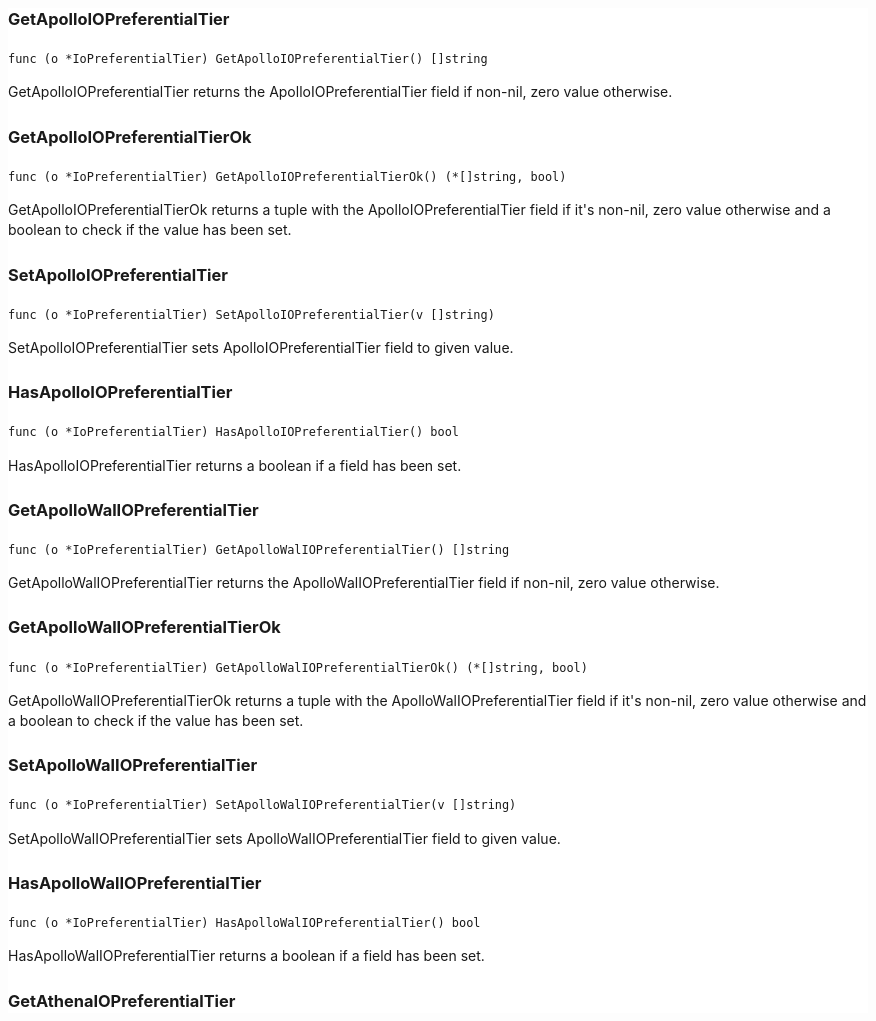 ### GetApolloIOPreferentialTier

`func (o *IoPreferentialTier) GetApolloIOPreferentialTier() []string`

GetApolloIOPreferentialTier returns the ApolloIOPreferentialTier field if non-nil, zero value otherwise.

### GetApolloIOPreferentialTierOk

`func (o *IoPreferentialTier) GetApolloIOPreferentialTierOk() (*[]string, bool)`

GetApolloIOPreferentialTierOk returns a tuple with the ApolloIOPreferentialTier field if it's non-nil, zero value otherwise
and a boolean to check if the value has been set.

### SetApolloIOPreferentialTier

`func (o *IoPreferentialTier) SetApolloIOPreferentialTier(v []string)`

SetApolloIOPreferentialTier sets ApolloIOPreferentialTier field to given value.

### HasApolloIOPreferentialTier

`func (o *IoPreferentialTier) HasApolloIOPreferentialTier() bool`

HasApolloIOPreferentialTier returns a boolean if a field has been set.

### GetApolloWalIOPreferentialTier

`func (o *IoPreferentialTier) GetApolloWalIOPreferentialTier() []string`

GetApolloWalIOPreferentialTier returns the ApolloWalIOPreferentialTier field if non-nil, zero value otherwise.

### GetApolloWalIOPreferentialTierOk

`func (o *IoPreferentialTier) GetApolloWalIOPreferentialTierOk() (*[]string, bool)`

GetApolloWalIOPreferentialTierOk returns a tuple with the ApolloWalIOPreferentialTier field if it's non-nil, zero value otherwise
and a boolean to check if the value has been set.

### SetApolloWalIOPreferentialTier

`func (o *IoPreferentialTier) SetApolloWalIOPreferentialTier(v []string)`

SetApolloWalIOPreferentialTier sets ApolloWalIOPreferentialTier field to given value.

### HasApolloWalIOPreferentialTier

`func (o *IoPreferentialTier) HasApolloWalIOPreferentialTier() bool`

HasApolloWalIOPreferentialTier returns a boolean if a field has been set.

### GetAthenaIOPreferentialTier
